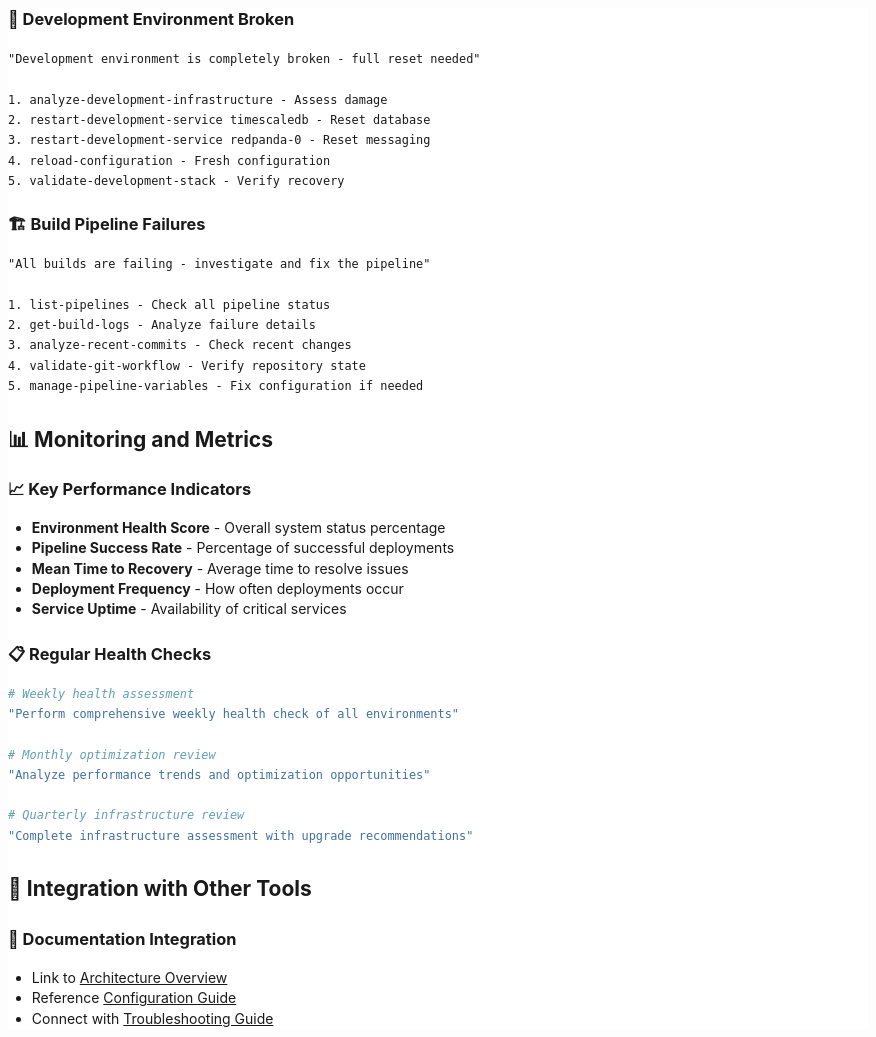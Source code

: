 ### **🔧 Development Environment Broken**
```
"Development environment is completely broken - full reset needed"

1. analyze-development-infrastructure - Assess damage
2. restart-development-service timescaledb - Reset database
3. restart-development-service redpanda-0 - Reset messaging
4. reload-configuration - Fresh configuration
5. validate-development-stack - Verify recovery
```

### **🏗️ Build Pipeline Failures**
```
"All builds are failing - investigate and fix the pipeline"

1. list-pipelines - Check all pipeline status
2. get-build-logs - Analyze failure details
3. analyze-recent-commits - Check recent changes
4. validate-git-workflow - Verify repository state
5. manage-pipeline-variables - Fix configuration if needed
```

## 📊 **Monitoring and Metrics**

### **📈 Key Performance Indicators**
- **Environment Health Score** - Overall system status percentage
- **Pipeline Success Rate** - Percentage of successful deployments
- **Mean Time to Recovery** - Average time to resolve issues
- **Deployment Frequency** - How often deployments occur
- **Service Uptime** - Availability of critical services

### **📋 Regular Health Checks**
```bash
# Weekly health assessment
"Perform comprehensive weekly health check of all environments"

# Monthly optimization review
"Analyze performance trends and optimization opportunities"

# Quarterly infrastructure review  
"Complete infrastructure assessment with upgrade recommendations"
```

## 🔗 **Integration with Other Tools**

### **📝 Documentation Integration**
- Link to [Architecture Overview](../technical/architecture.md)
- Reference [Configuration Guide](../technical/configuration.md)
- Connect with [Troubleshooting Guide](../troubleshooting/common-issues.md)
